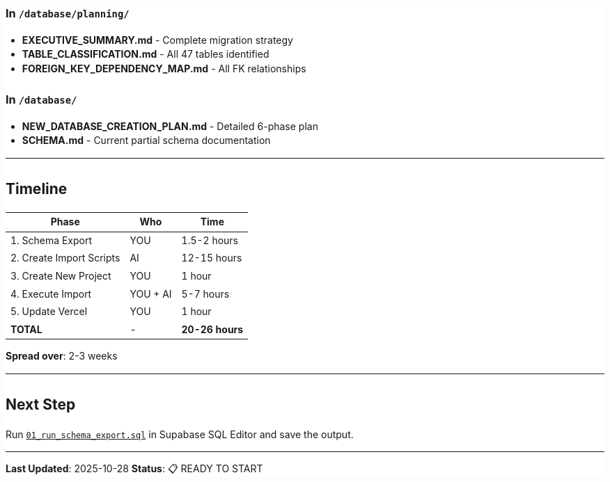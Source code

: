### In `/database/planning/`
- **EXECUTIVE_SUMMARY.md** - Complete migration strategy
- **TABLE_CLASSIFICATION.md** - All 47 tables identified
- **FOREIGN_KEY_DEPENDENCY_MAP.md** - All FK relationships

### In `/database/`
- **NEW_DATABASE_CREATION_PLAN.md** - Detailed 6-phase plan
- **SCHEMA.md** - Current partial schema documentation

---

## Timeline

| Phase | Who | Time |
|-------|-----|------|
| 1. Schema Export | YOU | 1.5-2 hours |
| 2. Create Import Scripts | AI | 12-15 hours |
| 3. Create New Project | YOU | 1 hour |
| 4. Execute Import | YOU + AI | 5-7 hours |
| 5. Update Vercel | YOU | 1 hour |
| **TOTAL** | - | **20-26 hours** |

**Spread over**: 2-3 weeks

---

## Next Step

Run [`01_run_schema_export.sql`](01_run_schema_export.sql) in Supabase SQL Editor and save the output.

---

**Last Updated**: 2025-10-28
**Status**: 📋 READY TO START
